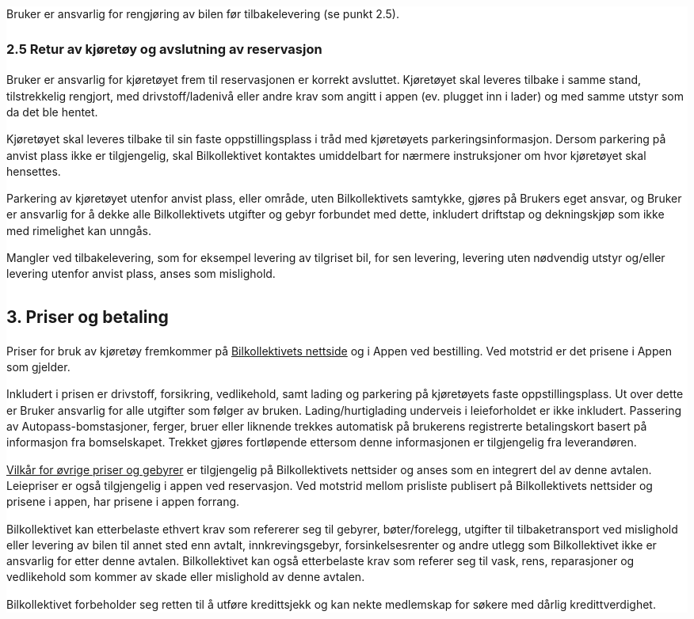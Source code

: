 Bruker er ansvarlig for rengjøring av bilen før tilbakelevering (se punkt 2.5).

### 2.5 Retur av kjøretøy og avslutning av reservasjon

Bruker er ansvarlig for kjøretøyet frem til reservasjonen er korrekt avsluttet.
Kjøretøyet skal leveres tilbake i samme stand, tilstrekkelig rengjort, med
drivstoff/ladenivå eller andre krav som angitt i appen (ev. plugget inn i lader)
og med samme utstyr som da det ble hentet.

Kjøretøyet skal leveres tilbake til sin faste oppstillingsplass i tråd med
kjøretøyets parkeringsinformasjon. Dersom parkering på anvist plass ikke er
tilgjengelig, skal Bilkollektivet kontaktes umiddelbart for nærmere
instruksjoner om hvor kjøretøyet skal hensettes.

Parkering av kjøretøyet utenfor anvist plass, eller område, uten Bilkollektivets
samtykke, gjøres på Brukers eget ansvar, og Bruker er ansvarlig for å dekke alle
Bilkollektivets utgifter og gebyr forbundet med dette, inkludert driftstap og
dekningskjøp som ikke med rimelighet kan unngås.

Mangler ved tilbakelevering, som for eksempel levering av tilgriset bil, for sen
levering, levering uten nødvendig utstyr og/eller levering utenfor anvist plass,
anses som mislighold.

## 3. Priser og betaling

Priser for bruk av kjøretøy fremkommer på
[Bilkollektivets nettside](https://bilkollektivet.no/priser/) og i Appen
ved bestilling. Ved motstrid er det prisene i Appen som gjelder.

Inkludert i prisen er drivstoff, forsikring, vedlikehold, samt lading og
parkering på kjøretøyets faste oppstillingsplass. Ut over dette er Bruker
ansvarlig for alle utgifter som følger av bruken. Lading/hurtiglading underveis
i leieforholdet er ikke inkludert. Passering av Autopass-bomstasjoner, ferger,
bruer eller liknende trekkes automatisk på brukerens registrerte betalingskort
basert på informasjon fra bomselskapet. Trekket gjøres fortløpende ettersom
denne informasjonen er tilgjengelig fra leverandøren.

[Vilkår for øvrige priser og gebyrer](https://bilkollektivet.no/vilkar-for-gjeldende-priser-og-gebyrer/)
er tilgjengelig på Bilkollektivets nettsider og anses som en integrert del av
denne avtalen. Leiepriser er også tilgjengelig i appen ved reservasjon. Ved
motstrid mellom prisliste publisert på Bilkollektivets nettsider og prisene i
appen, har prisene i appen forrang.

Bilkollektivet kan etterbelaste ethvert krav som refererer seg til gebyrer,
bøter/forelegg, utgifter til tilbaketransport ved mislighold eller levering av
bilen til annet sted enn avtalt, innkrevingsgebyr, forsinkelsesrenter og andre
utlegg som Bilkollektivet ikke er ansvarlig for etter denne avtalen.
Bilkollektivet kan også etterbelaste krav som referer seg til vask, rens,
reparasjoner og vedlikehold som kommer av skade eller mislighold av denne
avtalen.

Bilkollektivet forbeholder seg retten til å utføre kredittsjekk og kan nekte
medlemskap for søkere med dårlig kredittverdighet.
